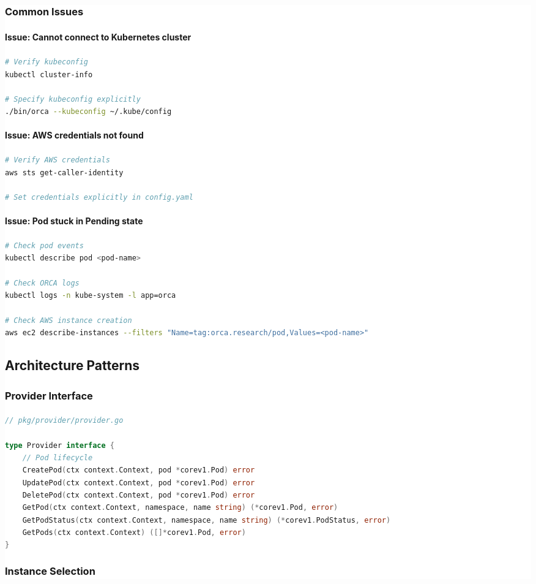 ### Common Issues

#### Issue: Cannot connect to Kubernetes cluster

```bash
# Verify kubeconfig
kubectl cluster-info

# Specify kubeconfig explicitly
./bin/orca --kubeconfig ~/.kube/config
```

#### Issue: AWS credentials not found

```bash
# Verify AWS credentials
aws sts get-caller-identity

# Set credentials explicitly in config.yaml
```

#### Issue: Pod stuck in Pending state

```bash
# Check pod events
kubectl describe pod <pod-name>

# Check ORCA logs
kubectl logs -n kube-system -l app=orca

# Check AWS instance creation
aws ec2 describe-instances --filters "Name=tag:orca.research/pod,Values=<pod-name>"
```

## Architecture Patterns

### Provider Interface

```go
// pkg/provider/provider.go

type Provider interface {
    // Pod lifecycle
    CreatePod(ctx context.Context, pod *corev1.Pod) error
    UpdatePod(ctx context.Context, pod *corev1.Pod) error
    DeletePod(ctx context.Context, pod *corev1.Pod) error
    GetPod(ctx context.Context, namespace, name string) (*corev1.Pod, error)
    GetPodStatus(ctx context.Context, namespace, name string) (*corev1.PodStatus, error)
    GetPods(ctx context.Context) ([]*corev1.Pod, error)
}
```

### Instance Selection
